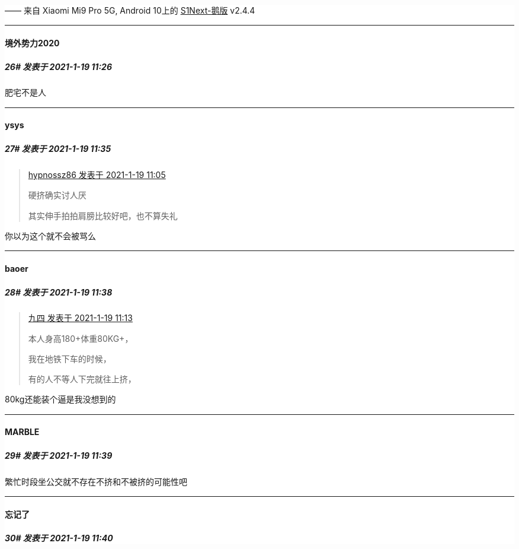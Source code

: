—— 来自 Xiaomi Mi9 Pro 5G, Android 10上的 [S1Next-鹅版](https://github.com/ykrank/S1-Next/releases) v2.4.4


-----

####  境外势力2020  
##### 26#       发表于 2021-1-19 11:26


肥宅不是人


-----

####  ysys  
##### 27#       发表于 2021-1-19 11:35


<blockquote><a href="httphttps://bbs.saraba1st.com/2b/forum.php?mod=redirect&amp;goto=findpost&amp;pid=50080588&amp;ptid=1983566" target="_blank">hypnossz86 发表于 2021-1-19 11:05</a>

硬挤确实讨人厌

其实伸手拍拍肩膀比较好吧，也不算失礼</blockquote>
你以为这个就不会被骂么


-----

####  baoer  
##### 28#       发表于 2021-1-19 11:38


<blockquote><a href="httphttps://bbs.saraba1st.com/2b/forum.php?mod=redirect&amp;goto=findpost&amp;pid=50080708&amp;ptid=1983566" target="_blank">九四 发表于 2021-1-19 11:13</a>

本人身高180+体重80KG+，

我在地铁下车的时候，

有的人不等人下完就往上挤，</blockquote>
80kg还能装个逼是我没想到的


-----

####  MARBLE  
##### 29#       发表于 2021-1-19 11:39


繁忙时段坐公交就不存在不挤和不被挤的可能性吧


-----

####  忘记了  
##### 30#       发表于 2021-1-19 11:40

